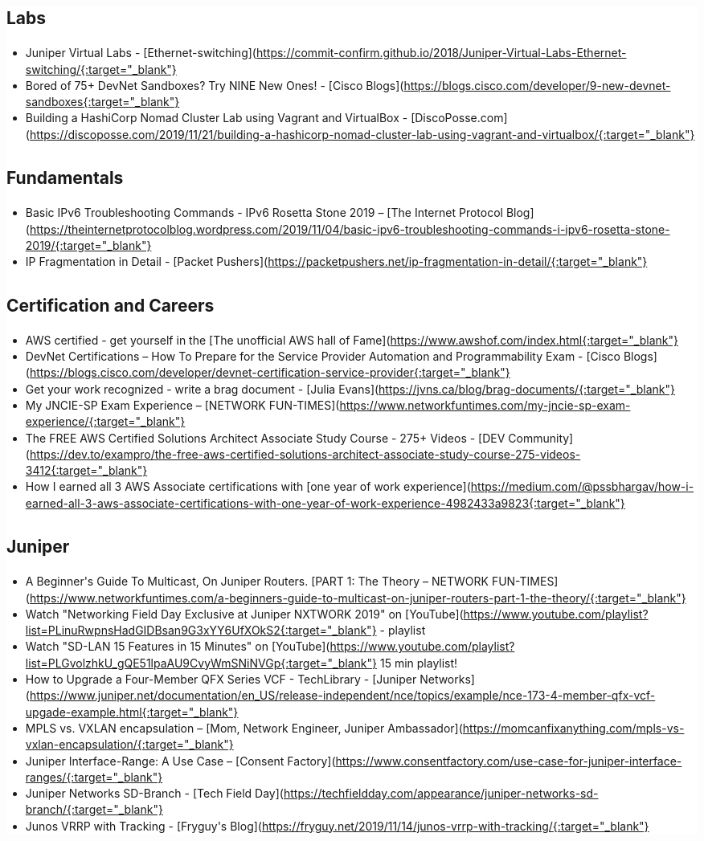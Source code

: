 ## Labs

* Juniper Virtual Labs - [Ethernet-switching](https://commit-confirm.github.io/2018/Juniper-Virtual-Labs-Ethernet-switching/{:target="_blank"}
* Bored of 75+ DevNet Sandboxes? Try NINE New Ones! - [Cisco Blogs](https://blogs.cisco.com/developer/9-new-devnet-sandboxes{:target="_blank"}
* Building a HashiCorp Nomad Cluster Lab using Vagrant and VirtualBox - [DiscoPosse.com](https://discoposse.com/2019/11/21/building-a-hashicorp-nomad-cluster-lab-using-vagrant-and-virtualbox/{:target="_blank"}

## Fundamentals

* Basic IPv6 Troubleshooting Commands - IPv6 Rosetta Stone 2019 – [The Internet Protocol Blog](https://theinternetprotocolblog.wordpress.com/2019/11/04/basic-ipv6-troubleshooting-commands-i-ipv6-rosetta-stone-2019/{:target="_blank"}
* IP Fragmentation in Detail - [Packet Pushers](https://packetpushers.net/ip-fragmentation-in-detail/{:target="_blank"}

## Certification and Careers

* AWS certified - get yourself in the [The unofficial AWS hall of Fame](https://www.awshof.com/index.html{:target="_blank"}
* DevNet Certifications – How To Prepare for the Service Provider Automation and Programmability Exam - [Cisco Blogs](https://blogs.cisco.com/developer/devnet-certification-service-provider{:target="_blank"}
* Get your work recognized - write a brag document - [Julia Evans](https://jvns.ca/blog/brag-documents/{:target="_blank"}
* My JNCIE-SP Exam Experience – [NETWORK FUN-TIMES](https://www.networkfuntimes.com/my-jncie-sp-exam-experience/{:target="_blank"}
* The FREE AWS Certified Solutions Architect Associate Study Course - 275+ Videos - [DEV Community](https://dev.to/exampro/the-free-aws-certified-solutions-architect-associate-study-course-275-videos-3412{:target="_blank"}
* How I earned all 3 AWS Associate certifications with [one year of work experience](https://medium.com/@pssbhargav/how-i-earned-all-3-aws-associate-certifications-with-one-year-of-work-experience-4982433a9823{:target="_blank"}

## Juniper

* A Beginner's Guide To Multicast, On Juniper Routers. [PART 1: The Theory – NETWORK FUN-TIMES](https://www.networkfuntimes.com/a-beginners-guide-to-multicast-on-juniper-routers-part-1-the-theory/{:target="_blank"}
* Watch "Networking Field Day Exclusive at Juniper NXTWORK 2019" on [YouTube](https://www.youtube.com/playlist?list=PLinuRwpnsHadGIDBsan9G3xYY6UfXOkS2{:target="_blank"} - playlist
* Watch "SD-LAN 15 Features in 15 Minutes" on [YouTube](https://www.youtube.com/playlist?list=PLGvolzhkU_gQE51lpaAU9CvyWmSNiNVGp{:target="_blank"} 15 min playlist!
* How to Upgrade a Four-Member QFX Series VCF - TechLibrary - [Juniper Networks](https://www.juniper.net/documentation/en_US/release-independent/nce/topics/example/nce-173-4-member-qfx-vcf-upgade-example.html{:target="_blank"}
* MPLS vs. VXLAN encapsulation – [Mom, Network Engineer, Juniper Ambassador](https://momcanfixanything.com/mpls-vs-vxlan-encapsulation/{:target="_blank"}
* Juniper Interface-Range: A Use Case – [Consent Factory](https://www.consentfactory.com/use-case-for-juniper-interface-ranges/{:target="_blank"}
* Juniper Networks SD-Branch - [Tech Field Day](https://techfieldday.com/appearance/juniper-networks-sd-branch/{:target="_blank"}
* Junos VRRP with Tracking - [Fryguy's Blog](https://fryguy.net/2019/11/14/junos-vrrp-with-tracking/{:target="_blank"}
